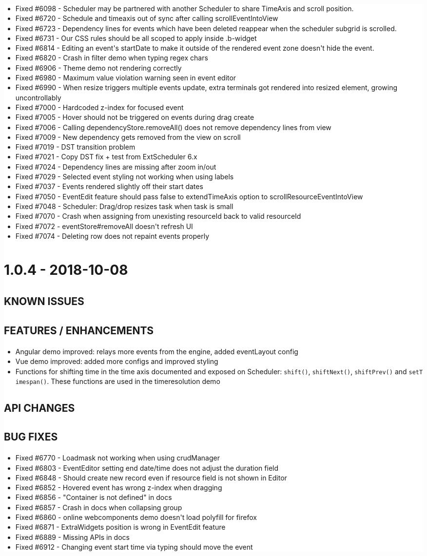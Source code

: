 * Fixed #6098 - Scheduler may be partnered with another Scheduler to share TimeAxis and scroll position.
* Fixed #6720 - Schedule and timeaxis out of sync after calling scrollEventIntoView
* Fixed #6723 - Dependency lines for events which have been deleted reappear when the scheduler subgrid is scrolled.
* Fixed #6731 - Our CSS rules should be all scoped to apply inside .b-widget
* Fixed #6814 - Editing an event's startDate to make it outside of the rendered event zone doesn't hide the event.
* Fixed #6820 - Crash in filter demo when typing regex chars
* Fixed #6906 - Theme demo not rendering correctly
* Fixed #6980 - Maximum value violation warning seen in event editor
* Fixed #6990 - When resize triggers multiple events update, extra terminals got rendered into resized element, growing uncontrollably
* Fixed #7000 - Hardcoded z-index for focused event
* Fixed #7005 - Hover should not be triggered on events during drag create
* Fixed #7006 - Calling dependencyStore.removeAll() does not remove dependency lines from view
* Fixed #7009 - New dependency gets removed from the view on scroll
* Fixed #7019 - DST transition problem
* Fixed #7021 - Copy DST fix + test from ExtScheduler 6.x
* Fixed #7024 - Dependency lines are missing after zoom in/out
* Fixed #7029 - Selected event styling not working when using labels
* Fixed #7037 - Events rendered slightly off their start dates
* Fixed #7050 - EventEdit feature should pass false to extendTimeAxis option to scrollResourceEventIntoView
* Fixed #7048 - Scheduler: Drag/drop resizes task when task is small
* Fixed #7070 - Crash when assigning from unexisting resourceId back to valid resourceId
* Fixed #7072 - eventStore#removeAll doesn't refresh UI
* Fixed #7074 - Deleting row does not repaint events properly

# 1.0.4 - 2018-10-08

## KNOWN ISSUES

## FEATURES / ENHANCEMENTS

* Angular demo improved: relays more events from the engine, added eventLayout config
* Vue demo improved: added more configs and improved styling
* Functions for shifting time in the time axis documented and exposed on Scheduler: `shift()`, `shiftNext()`, `shiftPrev()`
and `setTimespan()`. These functions are used in the timeresolution demo

## API CHANGES

## BUG FIXES

* Fixed #6770 - Loadmask not working when using crudManager
* Fixed #6803 - EventEditor setting end date/time does not adjust the duration field
* Fixed #6848 - Should create new record even if resource field is not shown in Editor
* Fixed #6852 - Hovered event has wrong z-index when dragging
* Fixed #6856 - "Container is not defined" in docs
* Fixed #6857 - Crash in docs when collapsing group
* Fixed #6860 - online webcomponents demo doesn't load polyfill for firefox
* Fixed #6871 - ExtraWidgets position is wrong in EventEdit feature
* Fixed #6889 - Missing APIs in docs
* Fixed #6912 - Changing event start time via typing should move the event
